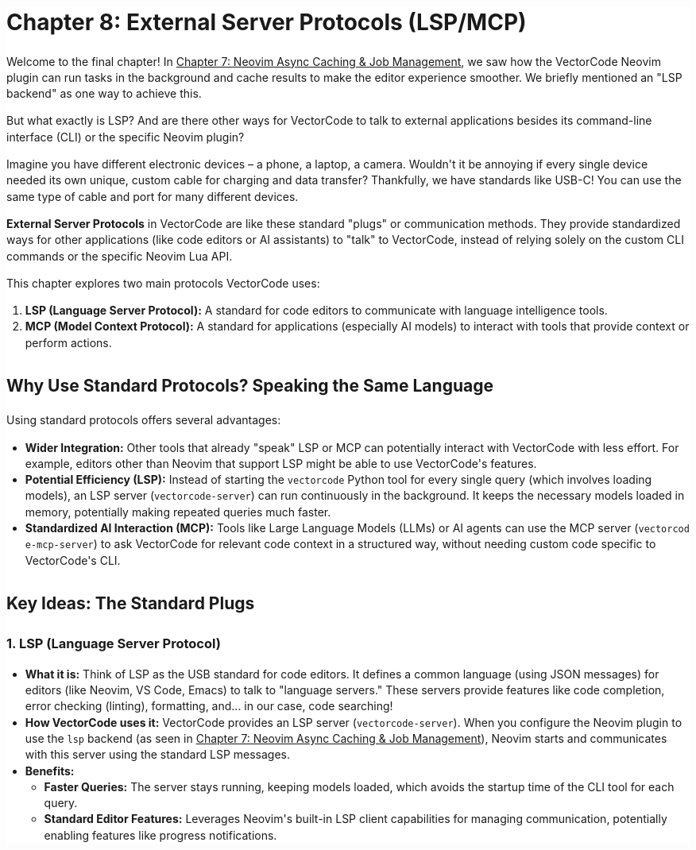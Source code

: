 # Chapter 8: External Server Protocols (LSP/MCP)

Welcome to the final chapter! In [Chapter 7: Neovim Async Caching & Job Management](07_neovim_async_caching___job_management_.md), we saw how the VectorCode Neovim plugin can run tasks in the background and cache results to make the editor experience smoother. We briefly mentioned an "LSP backend" as one way to achieve this.

But what exactly is LSP? And are there other ways for VectorCode to talk to external applications besides its command-line interface (CLI) or the specific Neovim plugin?

Imagine you have different electronic devices – a phone, a laptop, a camera. Wouldn't it be annoying if every single device needed its own unique, custom cable for charging and data transfer? Thankfully, we have standards like USB-C! You can use the same type of cable and port for many different devices.

**External Server Protocols** in VectorCode are like these standard "plugs" or communication methods. They provide standardized ways for other applications (like code editors or AI assistants) to "talk" to VectorCode, instead of relying solely on the custom CLI commands or the specific Neovim Lua API.

This chapter explores two main protocols VectorCode uses:

1.  **LSP (Language Server Protocol):** A standard for code editors to communicate with language intelligence tools.
2.  **MCP (Model Context Protocol):** A standard for applications (especially AI models) to interact with tools that provide context or perform actions.

## Why Use Standard Protocols? Speaking the Same Language

Using standard protocols offers several advantages:

*   **Wider Integration:** Other tools that already "speak" LSP or MCP can potentially interact with VectorCode with less effort. For example, editors other than Neovim that support LSP might be able to use VectorCode's features.
*   **Potential Efficiency (LSP):** Instead of starting the `vectorcode` Python tool for every single query (which involves loading models), an LSP server (`vectorcode-server`) can run continuously in the background. It keeps the necessary models loaded in memory, potentially making repeated queries much faster.
*   **Standardized AI Interaction (MCP):** Tools like Large Language Models (LLMs) or AI agents can use the MCP server (`vectorcode-mcp-server`) to ask VectorCode for relevant code context in a structured way, without needing custom code specific to VectorCode's CLI.

## Key Ideas: The Standard Plugs

### 1. LSP (Language Server Protocol)

*   **What it is:** Think of LSP as the USB standard for code editors. It defines a common language (using JSON messages) for editors (like Neovim, VS Code, Emacs) to talk to "language servers." These servers provide features like code completion, error checking (linting), formatting, and... in our case, code searching!
*   **How VectorCode uses it:** VectorCode provides an LSP server (`vectorcode-server`). When you configure the Neovim plugin to use the `lsp` backend (as seen in [Chapter 7: Neovim Async Caching & Job Management](07_neovim_async_caching___job_management_.md)), Neovim starts and communicates with this server using the standard LSP messages.
*   **Benefits:**
    *   **Faster Queries:** The server stays running, keeping models loaded, which avoids the startup time of the CLI tool for each query.
    *   **Standard Editor Features:** Leverages Neovim's built-in LSP client capabilities for managing communication, potentially enabling features like progress notifications.
